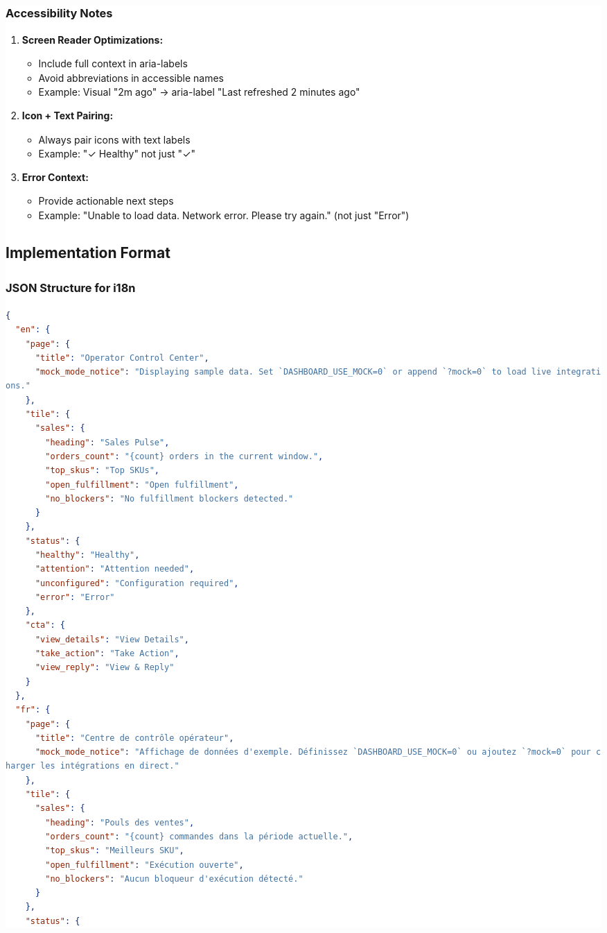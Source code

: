### Accessibility Notes

1. **Screen Reader Optimizations:**
   - Include full context in aria-labels
   - Avoid abbreviations in accessible names
   - Example: Visual "2m ago" → aria-label "Last refreshed 2 minutes ago"

2. **Icon + Text Pairing:**
   - Always pair icons with text labels
   - Example: "✓ Healthy" not just "✓"

3. **Error Context:**
   - Provide actionable next steps
   - Example: "Unable to load data. Network error. Please try again." (not just "Error")

## Implementation Format

### JSON Structure for i18n

```json
{
  "en": {
    "page": {
      "title": "Operator Control Center",
      "mock_mode_notice": "Displaying sample data. Set `DASHBOARD_USE_MOCK=0` or append `?mock=0` to load live integrations."
    },
    "tile": {
      "sales": {
        "heading": "Sales Pulse",
        "orders_count": "{count} orders in the current window.",
        "top_skus": "Top SKUs",
        "open_fulfillment": "Open fulfillment",
        "no_blockers": "No fulfillment blockers detected."
      }
    },
    "status": {
      "healthy": "Healthy",
      "attention": "Attention needed",
      "unconfigured": "Configuration required",
      "error": "Error"
    },
    "cta": {
      "view_details": "View Details",
      "take_action": "Take Action",
      "view_reply": "View & Reply"
    }
  },
  "fr": {
    "page": {
      "title": "Centre de contrôle opérateur",
      "mock_mode_notice": "Affichage de données d'exemple. Définissez `DASHBOARD_USE_MOCK=0` ou ajoutez `?mock=0` pour charger les intégrations en direct."
    },
    "tile": {
      "sales": {
        "heading": "Pouls des ventes",
        "orders_count": "{count} commandes dans la période actuelle.",
        "top_skus": "Meilleurs SKU",
        "open_fulfillment": "Exécution ouverte",
        "no_blockers": "Aucun bloqueur d'exécution détecté."
      }
    },
    "status": {
```